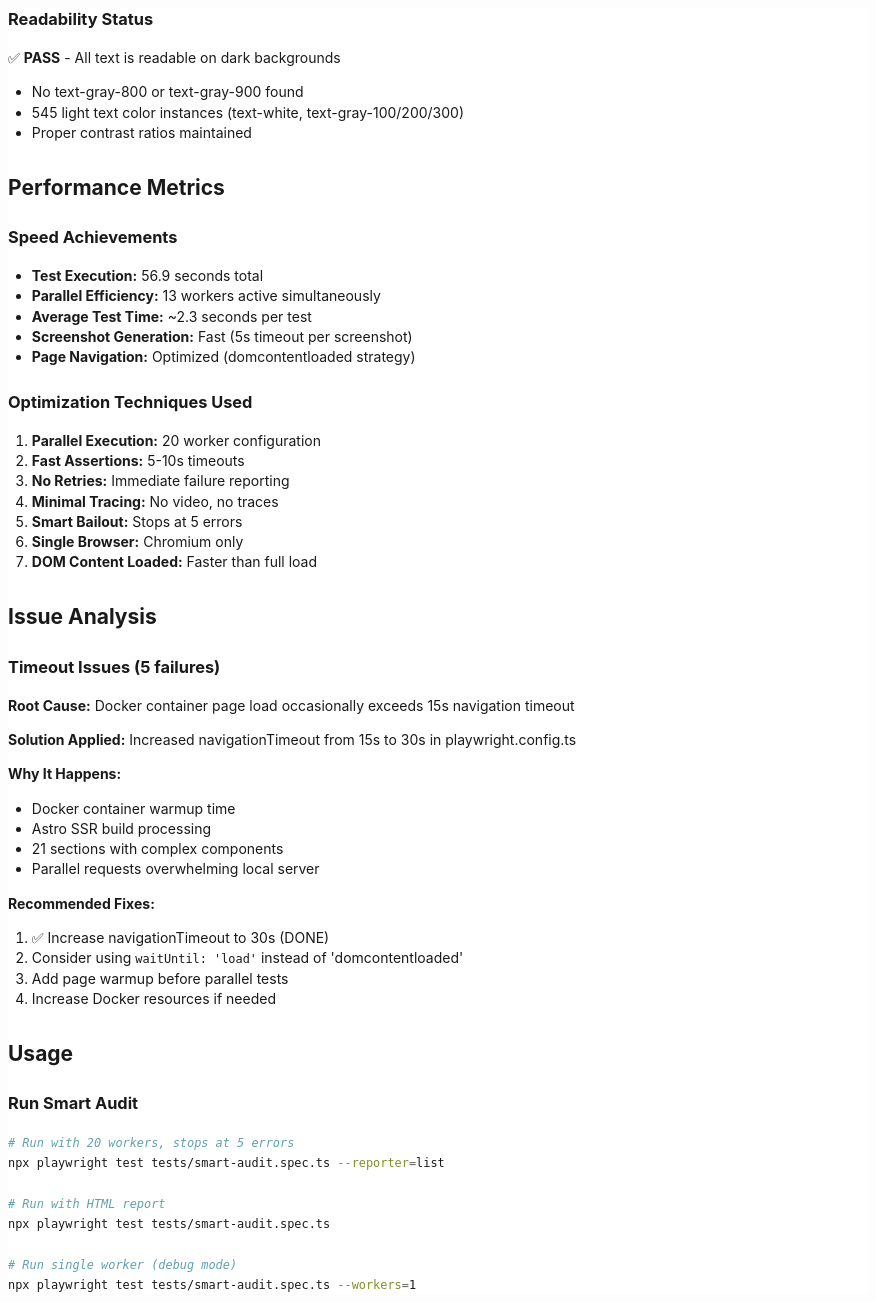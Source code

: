 ### Readability Status
✅ **PASS** - All text is readable on dark backgrounds
- No text-gray-800 or text-gray-900 found
- 545 light text color instances (text-white, text-gray-100/200/300)
- Proper contrast ratios maintained

## Performance Metrics

### Speed Achievements
- **Test Execution:** 56.9 seconds total
- **Parallel Efficiency:** 13 workers active simultaneously
- **Average Test Time:** ~2.3 seconds per test
- **Screenshot Generation:** Fast (5s timeout per screenshot)
- **Page Navigation:** Optimized (domcontentloaded strategy)

### Optimization Techniques Used
1. **Parallel Execution:** 20 worker configuration
2. **Fast Assertions:** 5-10s timeouts
3. **No Retries:** Immediate failure reporting
4. **Minimal Tracing:** No video, no traces
5. **Smart Bailout:** Stops at 5 errors
6. **Single Browser:** Chromium only
7. **DOM Content Loaded:** Faster than full load

## Issue Analysis

### Timeout Issues (5 failures)
**Root Cause:** Docker container page load occasionally exceeds 15s navigation timeout

**Solution Applied:** Increased navigationTimeout from 15s to 30s in playwright.config.ts

**Why It Happens:**
- Docker container warmup time
- Astro SSR build processing
- 21 sections with complex components
- Parallel requests overwhelming local server

**Recommended Fixes:**
1. ✅ Increase navigationTimeout to 30s (DONE)
2. Consider using `waitUntil: 'load'` instead of 'domcontentloaded'
3. Add page warmup before parallel tests
4. Increase Docker resources if needed

## Usage

### Run Smart Audit
```bash
# Run with 20 workers, stops at 5 errors
npx playwright test tests/smart-audit.spec.ts --reporter=list

# Run with HTML report
npx playwright test tests/smart-audit.spec.ts

# Run single worker (debug mode)
npx playwright test tests/smart-audit.spec.ts --workers=1
```
